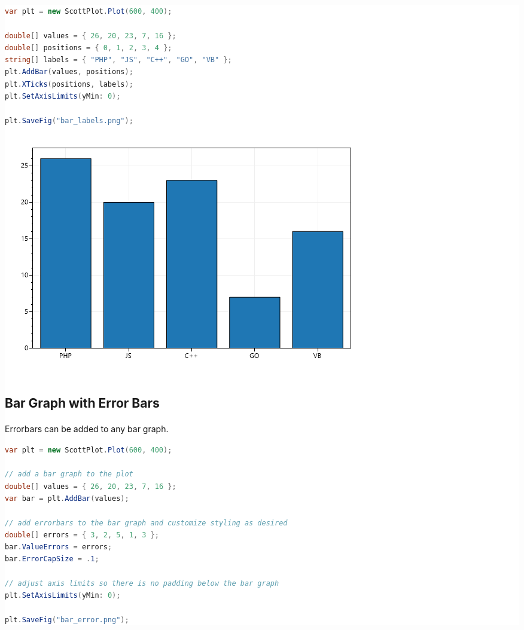 ```cs
var plt = new ScottPlot.Plot(600, 400);

double[] values = { 26, 20, 23, 7, 16 };
double[] positions = { 0, 1, 2, 3, 4 };
string[] labels = { "PHP", "JS", "C++", "GO", "VB" };
plt.AddBar(values, positions);
plt.XTicks(positions, labels);
plt.SetAxisLimits(yMin: 0);

plt.SaveFig("bar_labels.png");
```

<img src='../../images/bar_labels.png' class='d-block mx-auto my-5' />


## Bar Graph with Error Bars

Errorbars can be added to any bar graph.

```cs
var plt = new ScottPlot.Plot(600, 400);

// add a bar graph to the plot
double[] values = { 26, 20, 23, 7, 16 };
var bar = plt.AddBar(values);

// add errorbars to the bar graph and customize styling as desired
double[] errors = { 3, 2, 5, 1, 3 };
bar.ValueErrors = errors;
bar.ErrorCapSize = .1;

// adjust axis limits so there is no padding below the bar graph
plt.SetAxisLimits(yMin: 0);

plt.SaveFig("bar_error.png");
```
